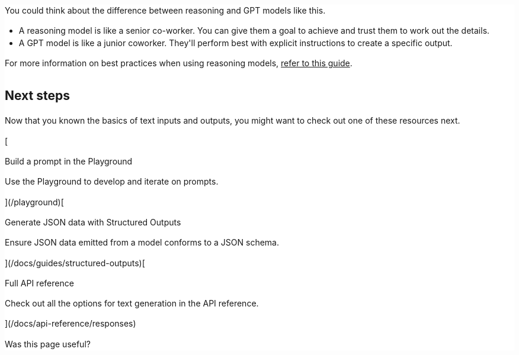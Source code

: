You could think about the difference between reasoning and GPT models like this.

*   A reasoning model is like a senior co-worker. You can give them a goal to achieve and trust them to work out the details.
*   A GPT model is like a junior coworker. They'll perform best with explicit instructions to create a specific output.

For more information on best practices when using reasoning models, [refer to this guide](/docs/guides/reasoning-best-practices).

Next steps
----------

Now that you known the basics of text inputs and outputs, you might want to check out one of these resources next.

[

Build a prompt in the Playground

Use the Playground to develop and iterate on prompts.

](/playground)[

Generate JSON data with Structured Outputs

Ensure JSON data emitted from a model conforms to a JSON schema.

](/docs/guides/structured-outputs)[

Full API reference

Check out all the options for text generation in the API reference.

](/docs/api-reference/responses)

Was this page useful?